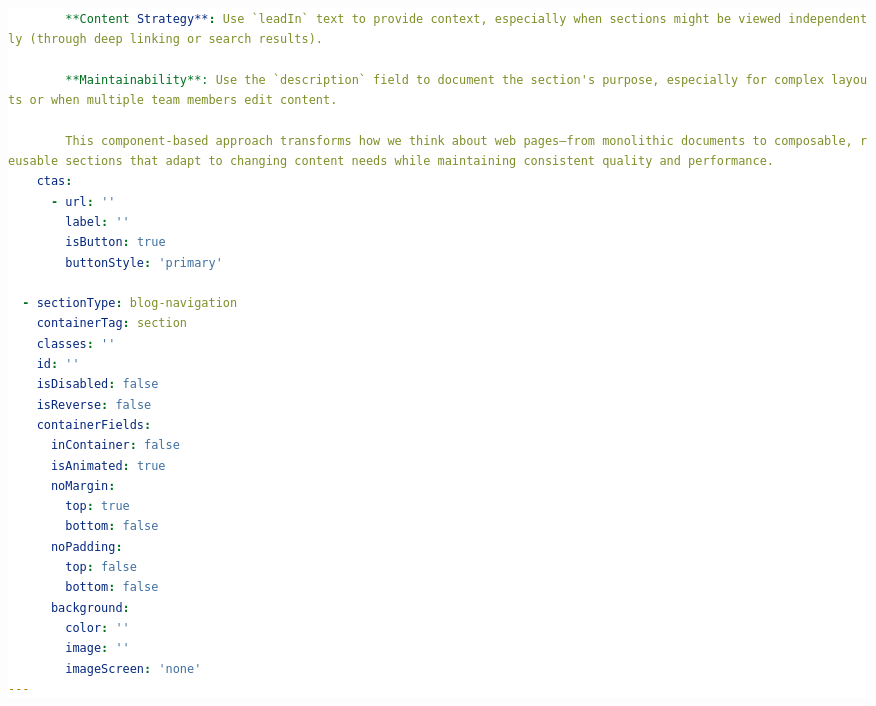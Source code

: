```yaml
        **Content Strategy**: Use `leadIn` text to provide context, especially when sections might be viewed independently (through deep linking or search results).

        **Maintainability**: Use the `description` field to document the section's purpose, especially for complex layouts or when multiple team members edit content.

        This component-based approach transforms how we think about web pages—from monolithic documents to composable, reusable sections that adapt to changing content needs while maintaining consistent quality and performance.
    ctas:
      - url: ''
        label: ''
        isButton: true
        buttonStyle: 'primary'

  - sectionType: blog-navigation
    containerTag: section
    classes: ''
    id: ''
    isDisabled: false
    isReverse: false
    containerFields:
      inContainer: false
      isAnimated: true
      noMargin:
        top: true
        bottom: false
      noPadding:
        top: false
        bottom: false
      background:
        color: ''
        image: ''
        imageScreen: 'none'
---
```

